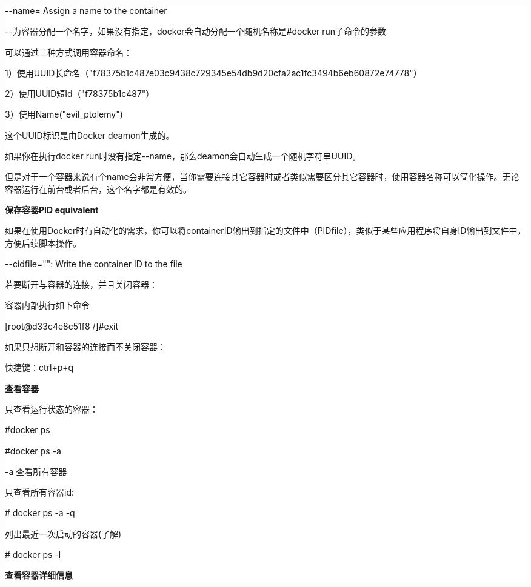 --name= Assign a name to the container   

--为容器分配一个名字，如果没有指定，docker会自动分配一个随机名称是#docker run子命令的参数

 

可以通过三种方式调用容器命名：

1）使用UUID长命名（"f78375b1c487e03c9438c729345e54db9d20cfa2ac1fc3494b6eb60872e74778"）

2）使用UUID短Id（"f78375b1c487"）

3）使用Name("evil_ptolemy") 

 

这个UUID标识是由Docker deamon生成的。

 

如果你在执行docker run时没有指定--name，那么deamon会自动生成一个随机字符串UUID。

但是对于一个容器来说有个name会非常方便，当你需要连接其它容器时或者类似需要区分其它容器时，使用容器名称可以简化操作。无论容器运行在前台或者后台，这个名字都是有效的。

 

**保存容器PID equivalent**

如果在使用Docker时有自动化的需求，你可以将containerID输出到指定的文件中（PIDfile），类似于某些应用程序将自身ID输出到文件中，方便后续脚本操作。

--cidfile="": Write the container ID to the file

 

若要断开与容器的连接，并且关闭容器：

  容器内部执行如下命令

  [root@d33c4e8c51f8 /]#exit

 

如果只想断开和容器的连接而不关闭容器：

  快捷键：ctrl+p+q

 

**查看容器**

  只查看运行状态的容器：

  \#docker ps

  \#docker ps -a

  -a  查看所有容器 

  只查看所有容器id:

  \# docker ps -a -q

  列出最近一次启动的容器(了解)

  \# docker ps -l  

 

**查看容器详细信息**
